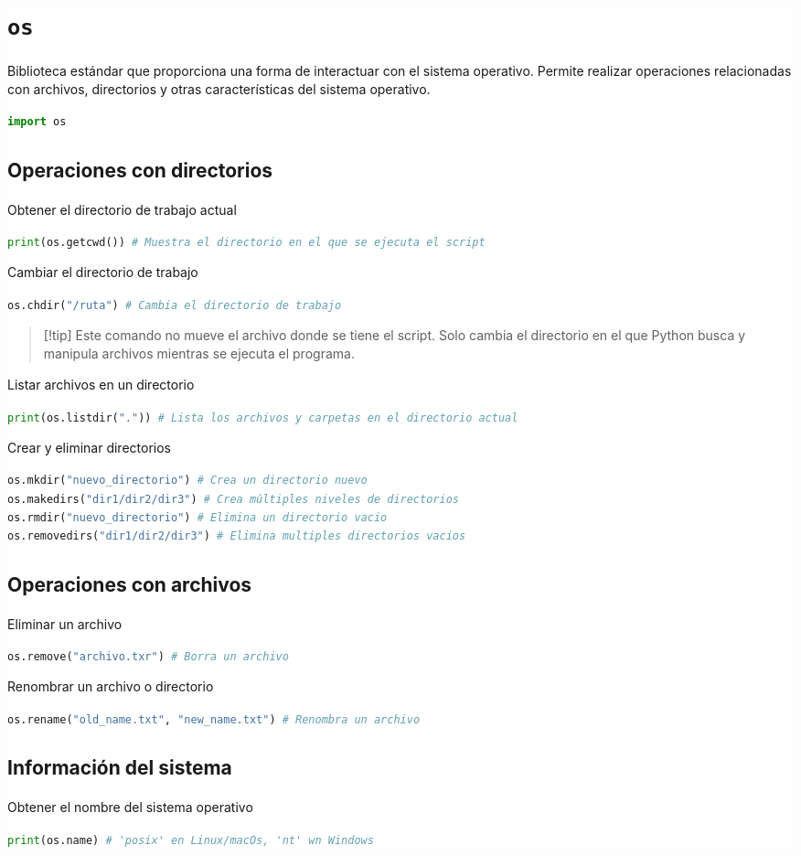 
# `os`

Biblioteca estándar que proporciona una forma de interactuar con el sistema operativo. Permite realizar operaciones relacionadas con archivos, directorios y otras características del sistema operativo.

```python
import os
```

## Operaciones con directorios

Obtener el directorio de trabajo actual
```python
print(os.getcwd()) # Muestra el directorio en el que se ejecuta el script
```

Cambiar el directorio de trabajo
```python
os.chdir("/ruta") # Cambia el directorio de trabajo
```

>[!tip]  Este comando no mueve el archivo donde se tiene el script. Solo cambia el directorio en el que Python busca y manipula archivos mientras se ejecuta el programa.

Listar archivos en un directorio
```python
print(os.listdir(".")) # Lista los archivos y carpetas en el directorio actual
```

Crear y eliminar directorios
```python
os.mkdir("nuevo_directorio") # Crea un directorio nuevo
os.makedirs("dir1/dir2/dir3") # Crea múltiples niveles de directorios
os.rmdir("nuevo_directorio") # Elimina un directorio vacio
os.removedirs("dir1/dir2/dir3") # Elimina multiples directorios vacios
```

## Operaciones con archivos

Eliminar un archivo
```python
os.remove("archivo.txr") # Borra un archivo
```

Renombrar un archivo o directorio
```python
os.rename("old_name.txt", "new_name.txt") # Renombra un archivo
```


## Información del sistema

Obtener el nombre del sistema operativo
```python
print(os.name) # 'posix' en Linux/macOs, 'nt' wn Windows
```
